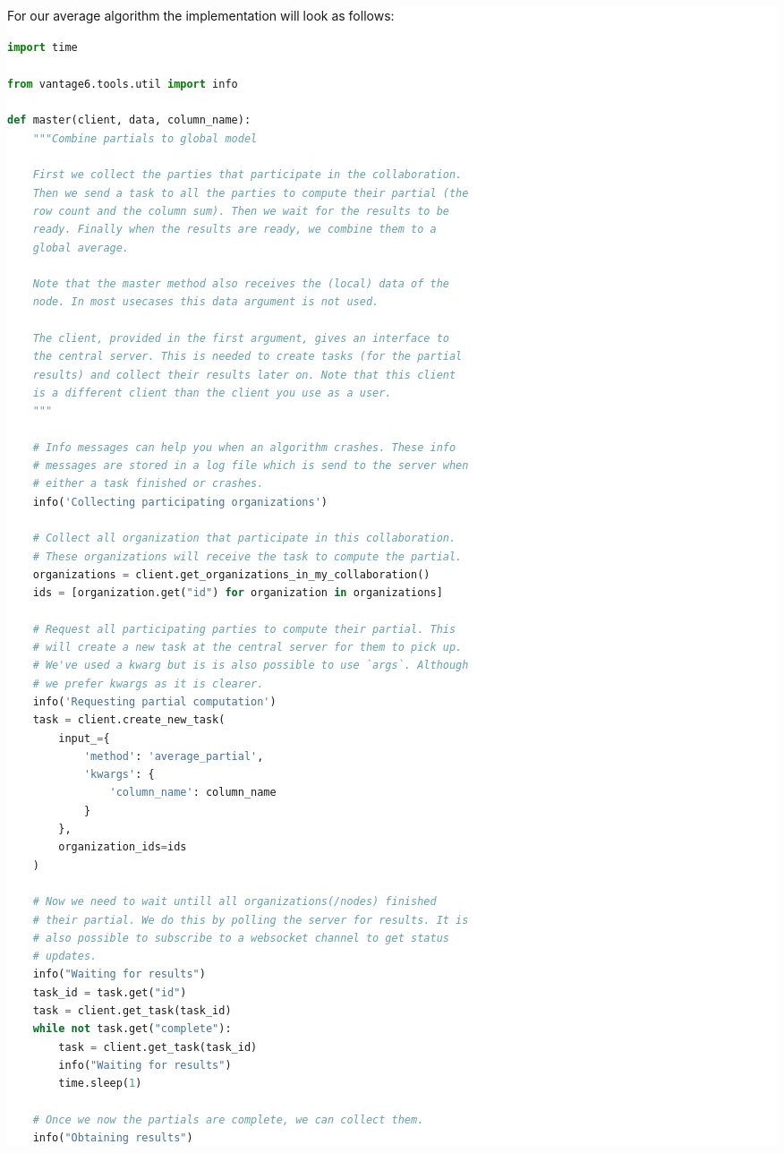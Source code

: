 For our average algorithm the implementation will look as follows:

```python
import time

from vantage6.tools.util import info

def master(client, data, column_name):
    """Combine partials to global model

    First we collect the parties that participate in the collaboration.
    Then we send a task to all the parties to compute their partial (the
    row count and the column sum). Then we wait for the results to be
    ready. Finally when the results are ready, we combine them to a
    global average.

    Note that the master method also receives the (local) data of the
    node. In most usecases this data argument is not used.

    The client, provided in the first argument, gives an interface to
    the central server. This is needed to create tasks (for the partial
    results) and collect their results later on. Note that this client
    is a different client than the client you use as a user.
    """

    # Info messages can help you when an algorithm crashes. These info
    # messages are stored in a log file which is send to the server when
    # either a task finished or crashes.
    info('Collecting participating organizations')

    # Collect all organization that participate in this collaboration.
    # These organizations will receive the task to compute the partial.
    organizations = client.get_organizations_in_my_collaboration()
    ids = [organization.get("id") for organization in organizations]

    # Request all participating parties to compute their partial. This
    # will create a new task at the central server for them to pick up.
    # We've used a kwarg but is is also possible to use `args`. Although
    # we prefer kwargs as it is clearer.
    info('Requesting partial computation')
    task = client.create_new_task(
        input_={
            'method': 'average_partial',
            'kwargs': {
                'column_name': column_name
            }
        },
        organization_ids=ids
    )

    # Now we need to wait untill all organizations(/nodes) finished
    # their partial. We do this by polling the server for results. It is
    # also possible to subscribe to a websocket channel to get status
    # updates.
    info("Waiting for results")
    task_id = task.get("id")
    task = client.get_task(task_id)
    while not task.get("complete"):
        task = client.get_task(task_id)
        info("Waiting for results")
        time.sleep(1)

    # Once we now the partials are complete, we can collect them.
    info("Obtaining results")
```